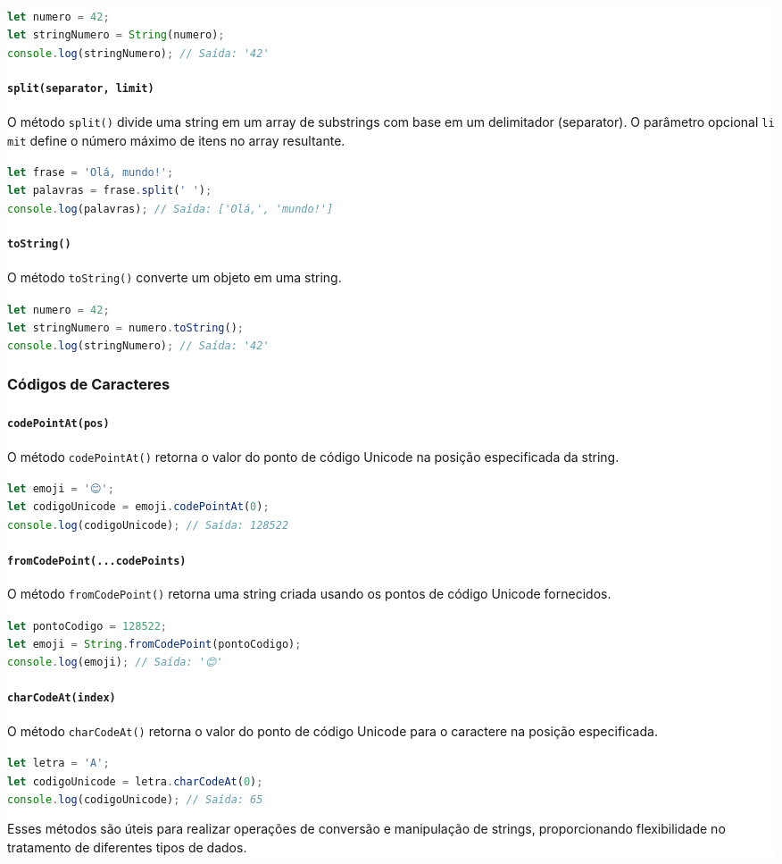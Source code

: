 ```javascript
let numero = 42;
let stringNumero = String(numero);
console.log(stringNumero); // Saída: '42'
```

#### `split(separator, limit)`
O método `split()` divide uma string em um array de substrings com base em um delimitador (separator). O parâmetro opcional `limit` define o número máximo de itens no array resultante.

```javascript
let frase = 'Olá, mundo!';
let palavras = frase.split(' ');
console.log(palavras); // Saída: ['Olá,', 'mundo!']
```

#### `toString()`
O método `toString()` converte um objeto em uma string.

```javascript
let numero = 42;
let stringNumero = numero.toString();
console.log(stringNumero); // Saída: '42'
```

### Códigos de Caracteres
#### `codePointAt(pos)`
O método `codePointAt()` retorna o valor do ponto de código Unicode na posição especificada da string.

```javascript
let emoji = '😊';
let codigoUnicode = emoji.codePointAt(0);
console.log(codigoUnicode); // Saída: 128522
```

#### `fromCodePoint(...codePoints)`
O método `fromCodePoint()` retorna uma string criada usando os pontos de código Unicode fornecidos.

```javascript
let pontoCodigo = 128522;
let emoji = String.fromCodePoint(pontoCodigo);
console.log(emoji); // Saída: '😊'
```

#### `charCodeAt(index)`
O método `charCodeAt()` retorna o valor do ponto de código Unicode para o caractere na posição especificada.

```javascript
let letra = 'A';
let codigoUnicode = letra.charCodeAt(0);
console.log(codigoUnicode); // Saída: 65
```

Esses métodos são úteis para realizar operações de conversão e manipulação de strings, proporcionando flexibilidade no tratamento de diferentes tipos de dados.
